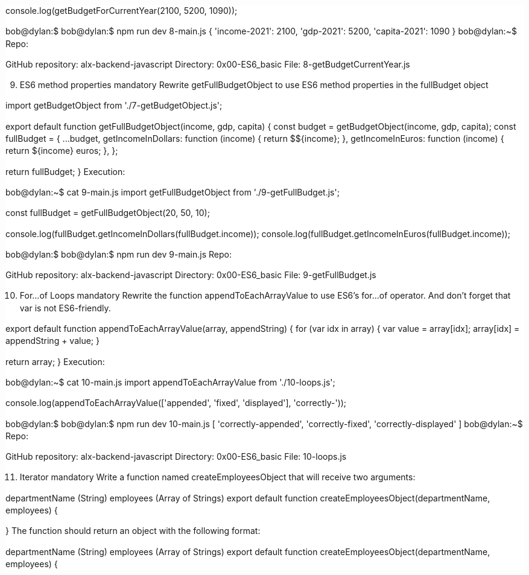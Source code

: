 console.log(getBudgetForCurrentYear(2100, 5200, 1090));

bob@dylan:$ bob@dylan:$ npm run dev 8-main.js { 'income-2021': 2100, 'gdp-2021': 5200, 'capita-2021': 1090 } bob@dylan:~$ Repo:

GitHub repository: alx-backend-javascript Directory: 0x00-ES6_basic File: 8-getBudgetCurrentYear.js

9. ES6 method properties
mandatory
Rewrite getFullBudgetObject to use ES6 method properties in the fullBudget object

import getBudgetObject from './7-getBudgetObject.js';

export default function getFullBudgetObject(income, gdp, capita) { const budget = getBudgetObject(income, gdp, capita); const fullBudget = { ...budget, getIncomeInDollars: function (income) { return $${income}; }, getIncomeInEuros: function (income) { return ${income} euros; }, };

return fullBudget; } Execution:

bob@dylan:~$ cat 9-main.js import getFullBudgetObject from './9-getFullBudget.js';

const fullBudget = getFullBudgetObject(20, 50, 10);

console.log(fullBudget.getIncomeInDollars(fullBudget.income)); console.log(fullBudget.getIncomeInEuros(fullBudget.income));

bob@dylan:$ bob@dylan:$ npm run dev 9-main.js 
 Repo:

GitHub repository: alx-backend-javascript Directory: 0x00-ES6_basic File: 9-getFullBudget.js

10. For...of Loops
mandatory
Rewrite the function appendToEachArrayValue to use ES6’s for...of operator. And don’t forget that var is not ES6-friendly.

export default function appendToEachArrayValue(array, appendString) { for (var idx in array) { var value = array[idx]; array[idx] = appendString + value; }

return array; } Execution:

bob@dylan:~$ cat 10-main.js import appendToEachArrayValue from './10-loops.js';

console.log(appendToEachArrayValue(['appended', 'fixed', 'displayed'], 'correctly-'));

bob@dylan:$ bob@dylan:$ npm run dev 10-main.js [ 'correctly-appended', 'correctly-fixed', 'correctly-displayed' ] bob@dylan:~$ Repo:

GitHub repository: alx-backend-javascript Directory: 0x00-ES6_basic File: 10-loops.js

11. Iterator
mandatory
Write a function named createEmployeesObject that will receive two arguments:

departmentName (String) employees (Array of Strings) export default function createEmployeesObject(departmentName, employees) {

} The function should return an object with the following format:

departmentName (String) employees (Array of Strings) export default function createEmployeesObject(departmentName, employees) {
